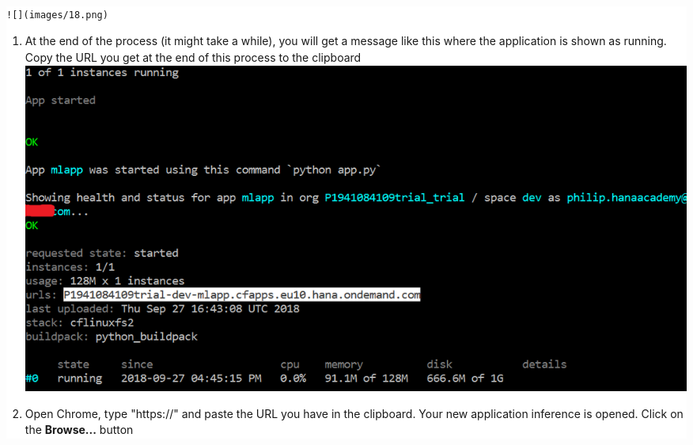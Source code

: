 	![](images/18.png)

1. At the end of the process (it might take a while), you will get a message like this where the application is shown as running. Copy the URL you get at the end of this process to the clipboard  
	![](images/19.png)

1. Open Chrome, type "https://" and paste the URL you have in the clipboard. Your new application inference is opened. Click on the **Browse...** button  